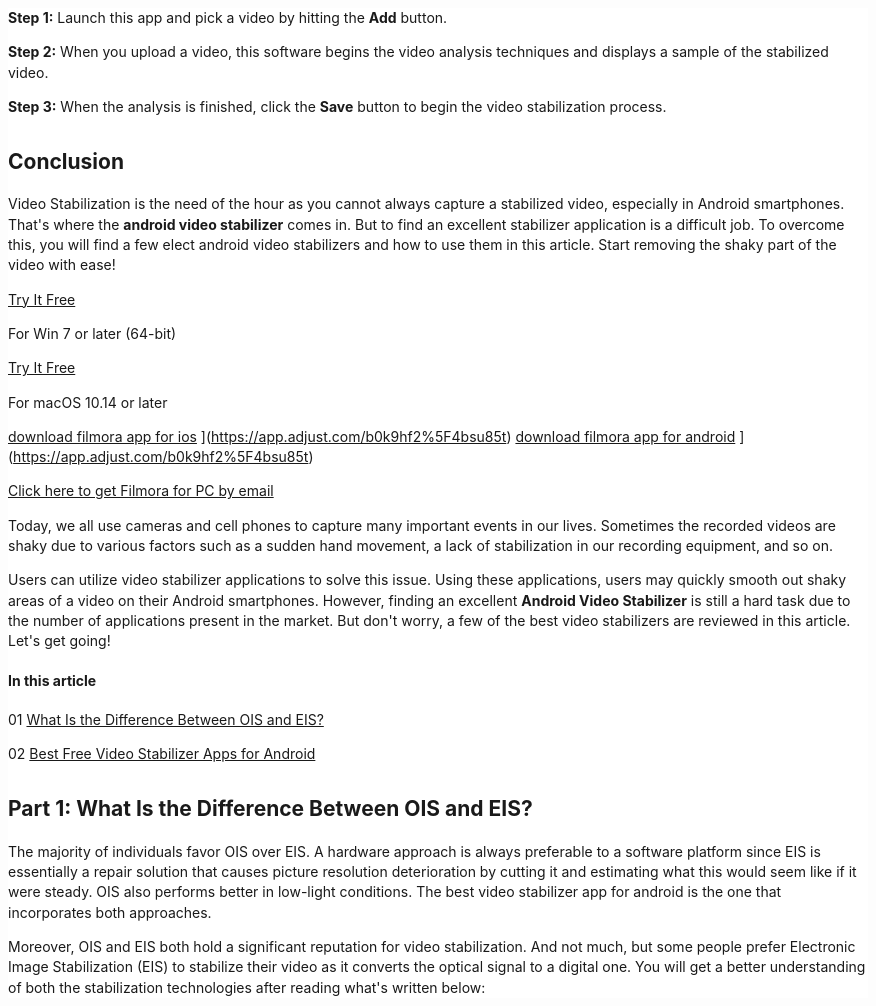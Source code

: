 **Step 1:** Launch this app and pick a video by hitting the **Add** button.

**Step 2:** When you upload a video, this software begins the video analysis techniques and displays a sample of the stabilized video.

**Step 3:** When the analysis is finished, click the **Save** button to begin the video stabilization process.

## **Conclusion**

Video Stabilization is the need of the hour as you cannot always capture a stabilized video, especially in Android smartphones. That's where the **android video stabilizer** comes in. But to find an excellent stabilizer application is a difficult job. To overcome this, you will find a few elect android video stabilizers and how to use them in this article. Start removing the shaky part of the video with ease!

[Try It Free](https://tools.techidaily.com/wondershare/filmora/download/)

For Win 7 or later (64-bit)

[Try It Free](https://tools.techidaily.com/wondershare/filmora/download/)

For macOS 10.14 or later

[download filmora app for ios](https://images.wondershare.com/filmorago/article-common/app_store.svg) ](https://app.adjust.com/b0k9hf2%5F4bsu85t) [download filmora app for android](https://images.wondershare.com/filmorago/article-common/google_play.svg) ](https://app.adjust.com/b0k9hf2%5F4bsu85t)

[Click here to get Filmora for PC by email](https://tools.techidaily.com/wondershare/filmora/download/)

Today, we all use cameras and cell phones to capture many important events in our lives. Sometimes the recorded videos are shaky due to various factors such as a sudden hand movement, a lack of stabilization in our recording equipment, and so on.

Users can utilize video stabilizer applications to solve this issue. Using these applications, users may quickly smooth out shaky areas of a video on their Android smartphones. However, finding an excellent **Android Video Stabilizer** is still a hard task due to the number of applications present in the market. But don't worry, a few of the best video stabilizers are reviewed in this article. Let's get going!

#### In this article

01 [What Is the Difference Between OIS and EIS?](#part1)

02 [Best Free Video Stabilizer Apps for Android](#part2)

## Part 1: What Is the Difference Between OIS and EIS?

The majority of individuals favor OIS over EIS. A hardware approach is always preferable to a software platform since EIS is essentially a repair solution that causes picture resolution deterioration by cutting it and estimating what this would seem like if it were steady. OIS also performs better in low-light conditions. The best video stabilizer app for android is the one that incorporates both approaches.

Moreover, OIS and EIS both hold a significant reputation for video stabilization. And not much, but some people prefer Electronic Image Stabilization (EIS) to stabilize their video as it converts the optical signal to a digital one. You will get a better understanding of both the stabilization technologies after reading what's written below:
